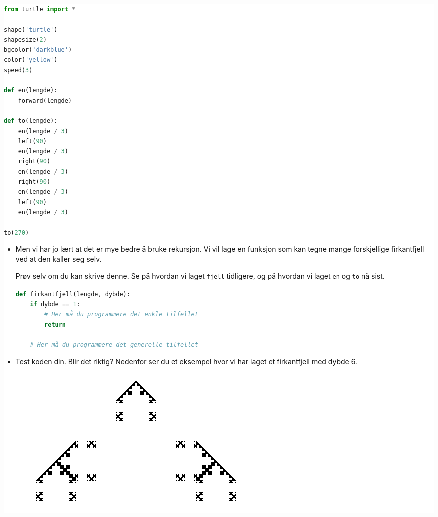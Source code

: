   ```python
  from turtle import *

  shape('turtle')
  shapesize(2)
  bgcolor('darkblue')
  color('yellow')
  speed(3)

  def en(lengde):
      forward(lengde)

  def to(lengde):
      en(lengde / 3)
      left(90)
      en(lengde / 3)
      right(90)
      en(lengde / 3)
      right(90)
      en(lengde / 3)
      left(90)
      en(lengde / 3)

  to(270)
  ```

+ Men vi har jo lært at det er mye bedre å bruke rekursjon. Vi vil
  lage en funksjon som kan tegne mange forskjellige firkantfjell ved
  at den kaller seg selv.

  Prøv selv om du kan skrive denne. Se på hvordan vi laget `fjell`
  tidligere, og på hvordan vi laget `en` og `to` nå sist.

  ```python
  def firkantfjell(lengde, dybde):
      if dybde == 1:
          # Her må du programmere det enkle tilfellet
          return

      # Her må du programmere det generelle tilfellet
  ```

+ Test koden din. Blir det riktig? Nedenfor ser du et eksempel hvor vi
  har laget et firkantfjell med dybde 6.

  ![](firkantfjell.png)

